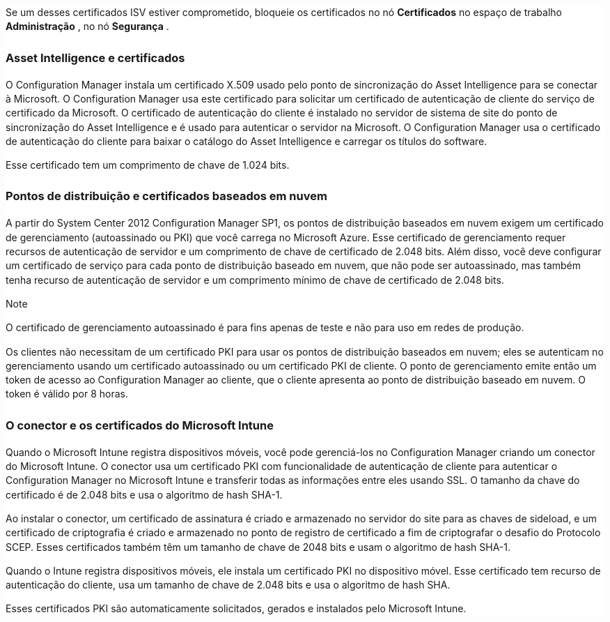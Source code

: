  Se um desses certificados ISV estiver comprometido, bloqueie os certificados no nó **Certificados** no espaço de trabalho **Administração** , no nó **Segurança** .  

### <a name="asset-intelligence-and-certificates"></a>Asset Intelligence e certificados  
 O Configuration Manager instala um certificado X.509 usado pelo ponto de sincronização do Asset Intelligence para se conectar à Microsoft. O Configuration Manager usa este certificado para solicitar um certificado de autenticação de cliente do serviço de certificado da Microsoft. O certificado de autenticação do cliente é instalado no servidor de sistema de site do ponto de sincronização do Asset Intelligence e é usado para autenticar o servidor na Microsoft. O Configuration Manager usa o certificado de autenticação do cliente para baixar o catálogo do Asset Intelligence e carregar os títulos do software.  

 Esse certificado tem um comprimento de chave de 1.024 bits.  

### <a name="cloud-based-distribution-points-and-certificates"></a>Pontos de distribuição e certificados baseados em nuvem  
 A partir do System Center 2012 Configuration Manager SP1, os pontos de distribuição baseados em nuvem exigem um certificado de gerenciamento (autoassinado ou PKI) que você carrega no Microsoft Azure. Esse certificado de gerenciamento requer recursos de autenticação de servidor e um comprimento de chave de certificado de 2.048 bits. Além disso, você deve configurar um certificado de serviço para cada ponto de distribuição baseado em nuvem, que não pode ser autoassinado, mas também tenha recurso de autenticação de servidor e um comprimento mínimo de chave de certificado de 2.048 bits.  

> [!NOTE]  
>  O certificado de gerenciamento autoassinado é para fins apenas de teste e não para uso em redes de produção.  

 Os clientes não necessitam de um certificado PKI para usar os pontos de distribuição baseados em nuvem; eles se autenticam no gerenciamento usando um certificado autoassinado ou um certificado PKI de cliente. O ponto de gerenciamento emite então um token de acesso ao Configuration Manager ao cliente, que o cliente apresenta ao ponto de distribuição baseado em nuvem. O token é válido por 8 horas.  

### <a name="the-microsoft-intune-connector-and-certificates"></a>O conector e os certificados do Microsoft Intune  
 Quando o Microsoft Intune registra dispositivos móveis, você pode gerenciá-los no Configuration Manager criando um conector do Microsoft Intune. O conector usa um certificado PKI com funcionalidade de autenticação de cliente para autenticar o Configuration Manager no Microsoft Intune e transferir todas as informações entre eles usando SSL. O tamanho da chave do certificado é de 2.048 bits e usa o algoritmo de hash SHA-1.  

 Ao instalar o conector, um certificado de assinatura é criado e armazenado no servidor do site para as chaves de sideload, e um certificado de criptografia é criado e armazenado no ponto de registro de certificado a fim de criptografar o desafio do Protocolo SCEP. Esses certificados também têm um tamanho de chave de 2048 bits e usam o algoritmo de hash SHA-1.  

 Quando o Intune registra dispositivos móveis, ele instala um certificado PKI no dispositivo móvel. Esse certificado tem recurso de autenticação do cliente, usa um tamanho de chave de 2.048 bits e usa o algoritmo de hash SHA.  

 Esses certificados PKI são automaticamente solicitados, gerados e instalados pelo Microsoft Intune.  
